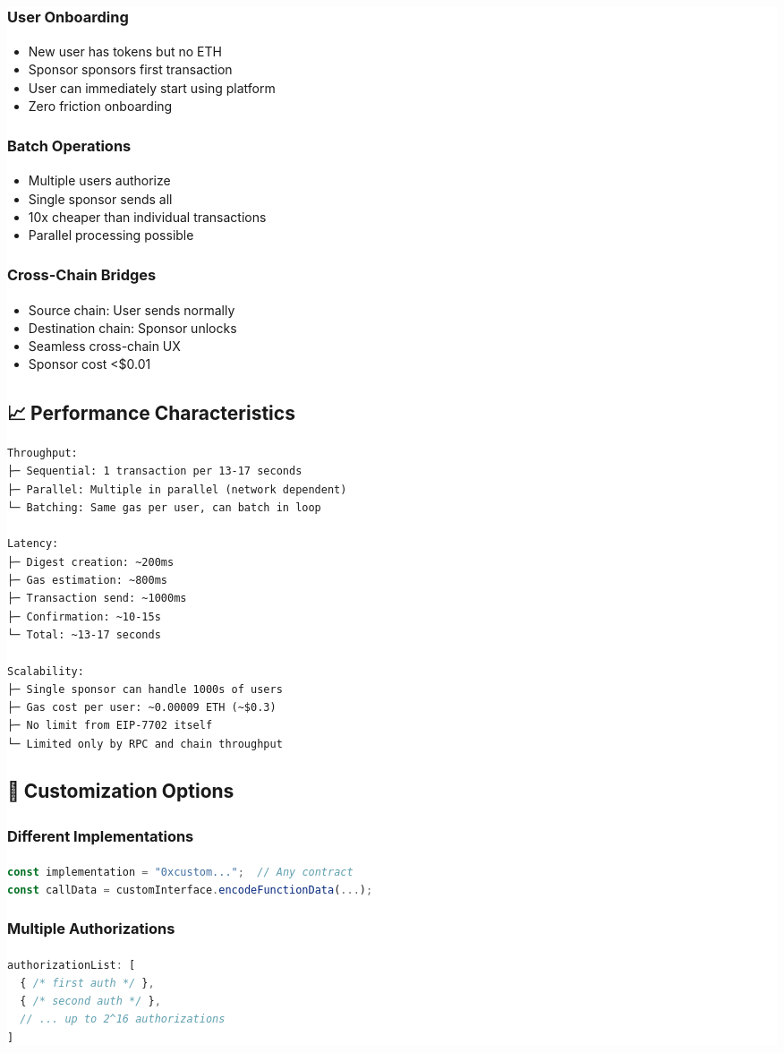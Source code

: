 ### User Onboarding
- New user has tokens but no ETH
- Sponsor sponsors first transaction
- User can immediately start using platform
- Zero friction onboarding

### Batch Operations
- Multiple users authorize
- Single sponsor sends all
- 10x cheaper than individual transactions
- Parallel processing possible

### Cross-Chain Bridges
- Source chain: User sends normally
- Destination chain: Sponsor unlocks
- Seamless cross-chain UX
- Sponsor cost <$0.01

## 📈 Performance Characteristics

```
Throughput:
├─ Sequential: 1 transaction per 13-17 seconds
├─ Parallel: Multiple in parallel (network dependent)
└─ Batching: Same gas per user, can batch in loop

Latency:
├─ Digest creation: ~200ms
├─ Gas estimation: ~800ms
├─ Transaction send: ~1000ms
├─ Confirmation: ~10-15s
└─ Total: ~13-17 seconds

Scalability:
├─ Single sponsor can handle 1000s of users
├─ Gas cost per user: ~0.00009 ETH (~$0.3)
├─ No limit from EIP-7702 itself
└─ Limited only by RPC and chain throughput
```

## 🔧 Customization Options

### Different Implementations
```typescript
const implementation = "0xcustom...";  // Any contract
const callData = customInterface.encodeFunctionData(...);
```

### Multiple Authorizations
```typescript
authorizationList: [
  { /* first auth */ },
  { /* second auth */ },
  // ... up to 2^16 authorizations
]
```
